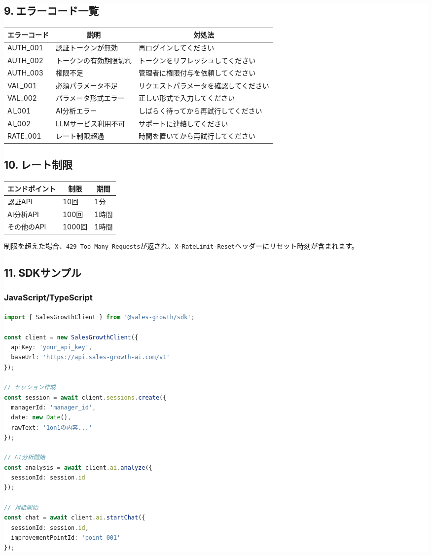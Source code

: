 ## 9. エラーコード一覧

| エラーコード | 説明 | 対処法 |
|-------------|------|--------|
| AUTH_001 | 認証トークンが無効 | 再ログインしてください |
| AUTH_002 | トークンの有効期限切れ | トークンをリフレッシュしてください |
| AUTH_003 | 権限不足 | 管理者に権限付与を依頼してください |
| VAL_001 | 必須パラメータ不足 | リクエストパラメータを確認してください |
| VAL_002 | パラメータ形式エラー | 正しい形式で入力してください |
| AI_001 | AI分析エラー | しばらく待ってから再試行してください |
| AI_002 | LLMサービス利用不可 | サポートに連絡してください |
| RATE_001 | レート制限超過 | 時間を置いてから再試行してください |

## 10. レート制限

| エンドポイント | 制限 | 期間 |
|--------------|------|------|
| 認証API | 10回 | 1分 |
| AI分析API | 100回 | 1時間 |
| その他のAPI | 1000回 | 1時間 |

制限を超えた場合、`429 Too Many Requests`が返され、`X-RateLimit-Reset`ヘッダーにリセット時刻が含まれます。

## 11. SDKサンプル

### JavaScript/TypeScript
```typescript
import { SalesGrowthClient } from '@sales-growth/sdk';

const client = new SalesGrowthClient({
  apiKey: 'your_api_key',
  baseUrl: 'https://api.sales-growth-ai.com/v1'
});

// セッション作成
const session = await client.sessions.create({
  managerId: 'manager_id',
  date: new Date(),
  rawText: '1on1の内容...'
});

// AI分析開始
const analysis = await client.ai.analyze({
  sessionId: session.id
});

// 対話開始
const chat = await client.ai.startChat({
  sessionId: session.id,
  improvementPointId: 'point_001'
});
```
